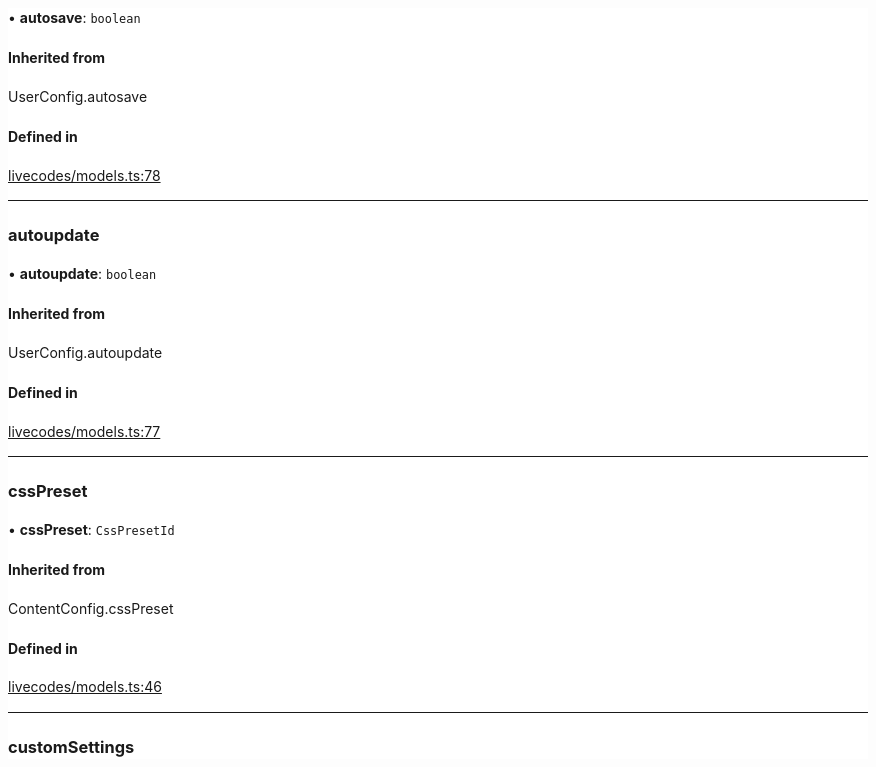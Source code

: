 • **autosave**: `boolean`

#### Inherited from

UserConfig.autosave

#### Defined in

[livecodes/models.ts:78](https://github.com/live-codes/livecodes/blob/0b19ad3/src/livecodes/models.ts#L78)

___

### autoupdate

• **autoupdate**: `boolean`

#### Inherited from

UserConfig.autoupdate

#### Defined in

[livecodes/models.ts:77](https://github.com/live-codes/livecodes/blob/0b19ad3/src/livecodes/models.ts#L77)

___

### cssPreset

• **cssPreset**: `CssPresetId`

#### Inherited from

ContentConfig.cssPreset

#### Defined in

[livecodes/models.ts:46](https://github.com/live-codes/livecodes/blob/0b19ad3/src/livecodes/models.ts#L46)

___

### customSettings
